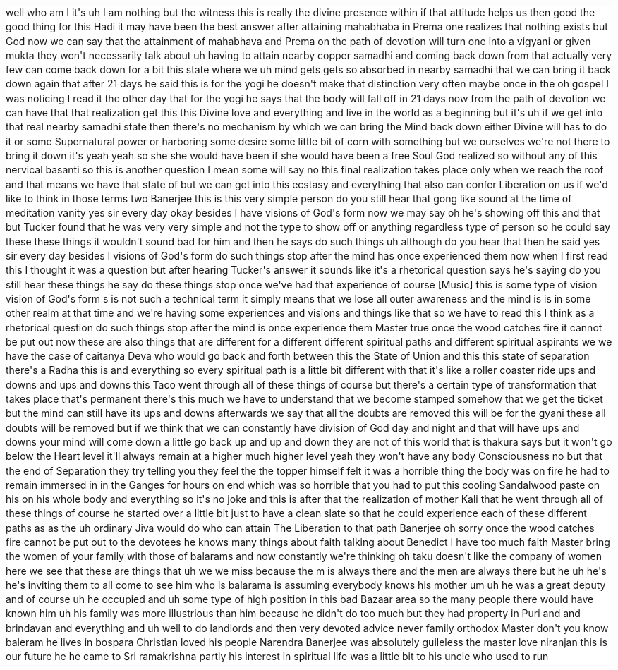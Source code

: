 well who am I it's uh I am nothing but the witness this is really the divine presence within if that attitude helps us then good the good thing for this Hadi it may have been the best answer after attaining mahabhaba in Prema one realizes that nothing exists but God now we can say that the attainment of mahabhava and Prema on the path of devotion will turn one into a vigyani or given mukta they won't necessarily talk about uh having to attain nearby copper samadhi and coming back down from that actually very few can come back down for a bit this state where we uh mind gets gets so absorbed in nearby samadhi that we can bring it back down again that after 21 days he said this is for the yogi he doesn't make that distinction very often maybe once in the oh gospel I was noticing I read it the other day that for the yogi he says that the body will fall off in 21 days now from the path of devotion we can have that that realization get this this Divine love and everything and live in the world as a beginning but it's uh if we get into that real nearby samadhi state then there's no mechanism by which we can bring the Mind back down either Divine will has to do it or some Supernatural power or harboring some desire some little bit of corn with something but we ourselves we're not there to bring it down it's yeah yeah so she she would have been if she would have been a free Soul God realized so without any of this nervical basanti so this is another question I mean some will say no this final realization takes place only when we reach the roof and that means we have that state of but we can get into this ecstasy and everything that also can confer Liberation on us if we'd like to think in those terms two Banerjee this is this very simple person do you still hear that gong like sound at the time of meditation vanity yes sir every day okay besides I have visions of God's form now we may say oh he's showing off this and that but Tucker found that he was very very simple and not the type to show off or anything regardless type of person so he could say these these things it wouldn't sound bad for him and then he says do such things uh although do you hear that then he said yes sir every day besides I visions of God's form do such things stop after the mind has once experienced them now when I first read this I thought it was a question but after hearing Tucker's answer it sounds like it's a rhetorical question says he's saying do you still hear these things he say do these things stop once we've had that experience of course [Music] this is some type of vision vision of God's form s is not such a technical term it simply means that we lose all outer awareness and the mind is is in some other realm at that time and we're having some experiences and visions and things like that so we have to read this I think as a rhetorical question do such things stop after the mind is once experience them Master true once the wood catches fire it cannot be put out now these are also things that are different for a different different spiritual paths and different spiritual aspirants we we have the case of caitanya Deva who would go back and forth between this the State of Union and this this state of separation there's a Radha this is and everything so every spiritual path is a little bit different with that it's like a roller coaster ride ups and downs and ups and downs this Taco went through all of these things of course but there's a certain type of transformation that takes place that's permanent there's this much we have to understand that we become stamped somehow that we get the ticket but the mind can still have its ups and downs afterwards we say that all the doubts are removed this will be for the gyani these all doubts will be removed but if we think that we can constantly have division of God day and night and that will have ups and downs your mind will come down a little go back up and up and down they are not of this world that is thakura says but it won't go below the Heart level it'll always remain at a higher much higher level yeah they won't have any body Consciousness no but that the end of Separation they try telling you they feel the the topper himself felt it was a horrible thing the body was on fire he had to remain immersed in in the Ganges for hours on end which was so horrible that you had to put this cooling Sandalwood paste on his on his whole body and everything so it's no joke and this is after that the realization of mother Kali that he went through all of these things of course he started over a little bit just to have a clean slate so that he could experience each of these different paths as as the uh ordinary Jiva would do who can attain The Liberation to that path Banerjee oh sorry once the wood catches fire cannot be put out to the devotees he knows many things about faith talking about Benedict I have too much faith Master bring the women of your family with those of balarams and now constantly we're thinking oh taku doesn't like the company of women here we see that these are things that uh we we miss because the m is always there and the men are always there but he uh he's he's inviting them to all come to see him who is balarama is assuming everybody knows his mother um uh he was a great deputy and of course uh he occupied and uh some type of high position in this bad Bazaar area so the many people there would have known him uh his family was more illustrious than him because he didn't do too much but they had property in Puri and and brindavan and everything and uh well to do landlords and then very devoted advice never family orthodox Master don't you know baleram he lives in bospara Christian loved his people Narendra Banerjee was absolutely guileless the master love niranjan this is our future he he came to Sri ramakrishna partly his interest in spiritual life was a little bit to his uncle who used to run